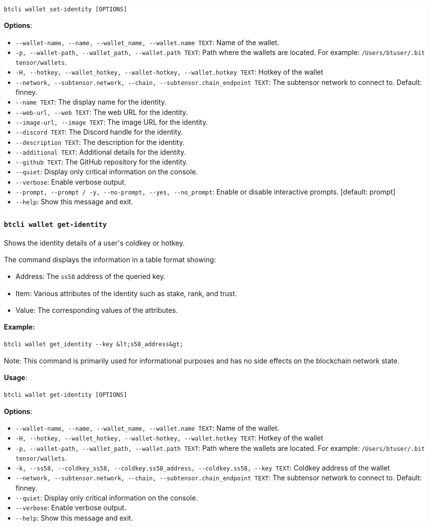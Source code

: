 ```console
btcli wallet set-identity [OPTIONS]
```

**Options**:

* `--wallet-name, --name, --wallet_name, --wallet.name TEXT`: Name of the wallet.
* `-p, --wallet-path, --wallet_path, --wallet.path TEXT`: Path where the wallets are located. For example: `/Users/btuser/.bittensor/wallets`.
* `-H, --hotkey, --wallet_hotkey, --wallet-hotkey, --wallet.hotkey TEXT`: Hotkey of the wallet
* `--network, --subtensor.network, --chain, --subtensor.chain_endpoint TEXT`: The subtensor network to connect to. Default: finney.
* `--name TEXT`: The display name for the identity.
* `--web-url, --web TEXT`: The web URL for the identity.
* `--image-url, --image TEXT`: The image URL for the identity.
* `--discord TEXT`: The Discord handle for the identity.
* `--description TEXT`: The description for the identity.
* `--additional TEXT`: Additional details for the identity.
* `--github TEXT`: The GitHub repository for the identity.
* `--quiet`: Display only critical information on the console.
* `--verbose`: Enable verbose output.
* `--prompt, --prompt / -y, --no-prompt, --yes, --no_prompt`: Enable or disable interactive prompts.  [default: prompt]
* `--help`: Show this message and exit.

### `btcli wallet get-identity`

Shows the identity details of a user's coldkey or hotkey.

The command displays the information in a table format showing:

- Address: The ``ss58`` address of the queried key.

- Item: Various attributes of the identity such as stake, rank, and trust.

- Value: The corresponding values of the attributes.

**Example:**

```
btcli wallet get_identity --key &lt;s58_address&gt;
```

Note: This command is primarily used for informational purposes and has no side effects on the blockchain network state.

**Usage**:

```console
btcli wallet get-identity [OPTIONS]
```

**Options**:

* `--wallet-name, --name, --wallet_name, --wallet.name TEXT`: Name of the wallet.
* `-H, --hotkey, --wallet_hotkey, --wallet-hotkey, --wallet.hotkey TEXT`: Hotkey of the wallet
* `-p, --wallet-path, --wallet_path, --wallet.path TEXT`: Path where the wallets are located. For example: `/Users/btuser/.bittensor/wallets`.
* `-k, --ss58, --coldkey_ss58, --coldkey.ss58_address, --coldkey.ss58, --key TEXT`: Coldkey address of the wallet
* `--network, --subtensor.network, --chain, --subtensor.chain_endpoint TEXT`: The subtensor network to connect to. Default: finney.
* `--quiet`: Display only critical information on the console.
* `--verbose`: Enable verbose output.
* `--help`: Show this message and exit.
